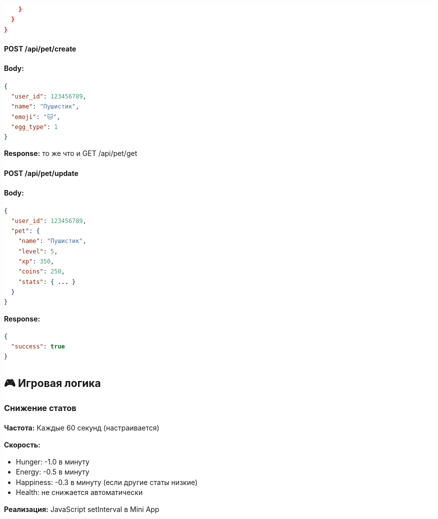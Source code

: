 ```json
    }
  }
}
```

#### POST /api/pet/create
**Body:**
```json
{
  "user_id": 123456789,
  "name": "Пушистик",
  "emoji": "🐱",
  "egg_type": 1
}
```

**Response:** то же что и GET /api/pet/get

#### POST /api/pet/update
**Body:**
```json
{
  "user_id": 123456789,
  "pet": {
    "name": "Пушистик",
    "level": 5,
    "xp": 350,
    "coins": 250,
    "stats": { ... }
  }
}
```

**Response:**
```json
{
  "success": true
}
```

## 🎮 Игровая логика

### Снижение статов

**Частота:** Каждые 60 секунд (настраивается)

**Скорость:**
- Hunger: -1.0 в минуту
- Energy: -0.5 в минуту
- Happiness: -0.3 в минуту (если другие статы низкие)
- Health: не снижается автоматически

**Реализация:** JavaScript setInterval в Mini App
